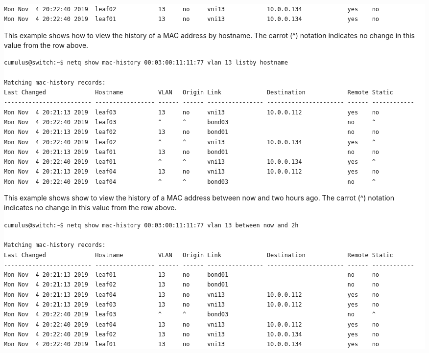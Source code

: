 ```
Mon Nov  4 20:22:40 2019  leaf02            13     no     vni13            10.0.0.134             yes    no
Mon Nov  4 20:22:40 2019  leaf01            13     no     vni13            10.0.0.134             yes    no

```

This example shows how to view the history of a MAC address by hostname. The carrot (^) notation indicates no change in this value from the row above.

```
cumulus@switch:~$ netq show mac-history 00:03:00:11:11:77 vlan 13 listby hostname

Matching mac-history records:
Last Changed              Hostname          VLAN   Origin Link             Destination            Remote Static
------------------------- ----------------- ------ ------ ---------------- ---------------------- ------ ------------
Mon Nov  4 20:21:13 2019  leaf03            13     no     vni13            10.0.0.112             yes    no
Mon Nov  4 20:22:40 2019  leaf03            ^      ^      bond03                                  no     ^
Mon Nov  4 20:21:13 2019  leaf02            13     no     bond01                                  no     no
Mon Nov  4 20:22:40 2019  leaf02            ^      ^      vni13            10.0.0.134             yes    ^
Mon Nov  4 20:21:13 2019  leaf01            13     no     bond01                                  no     no
Mon Nov  4 20:22:40 2019  leaf01            ^      ^      vni13            10.0.0.134             yes    ^
Mon Nov  4 20:21:13 2019  leaf04            13     no     vni13            10.0.0.112             yes    no
Mon Nov  4 20:22:40 2019  leaf04            ^      ^      bond03                                  no     ^
```

This example shows show to view the history of a MAC address between now and two hours ago. The carrot (^) notation indicates no change in this value from the row above.

```
cumulus@switch:~$ netq show mac-history 00:03:00:11:11:77 vlan 13 between now and 2h

Matching mac-history records:
Last Changed              Hostname          VLAN   Origin Link             Destination            Remote Static
------------------------- ----------------- ------ ------ ---------------- ---------------------- ------ ------------
Mon Nov  4 20:21:13 2019  leaf01            13     no     bond01                                  no     no
Mon Nov  4 20:21:13 2019  leaf02            13     no     bond01                                  no     no
Mon Nov  4 20:21:13 2019  leaf04            13     no     vni13            10.0.0.112             yes    no
Mon Nov  4 20:21:13 2019  leaf03            13     no     vni13            10.0.0.112             yes    no
Mon Nov  4 20:22:40 2019  leaf03            ^      ^      bond03                                  no     ^
Mon Nov  4 20:22:40 2019  leaf04            13     no     vni13            10.0.0.112             yes    no
Mon Nov  4 20:22:40 2019  leaf02            13     no     vni13            10.0.0.134             yes    no
Mon Nov  4 20:22:40 2019  leaf01            13     no     vni13            10.0.0.134             yes    no
```
